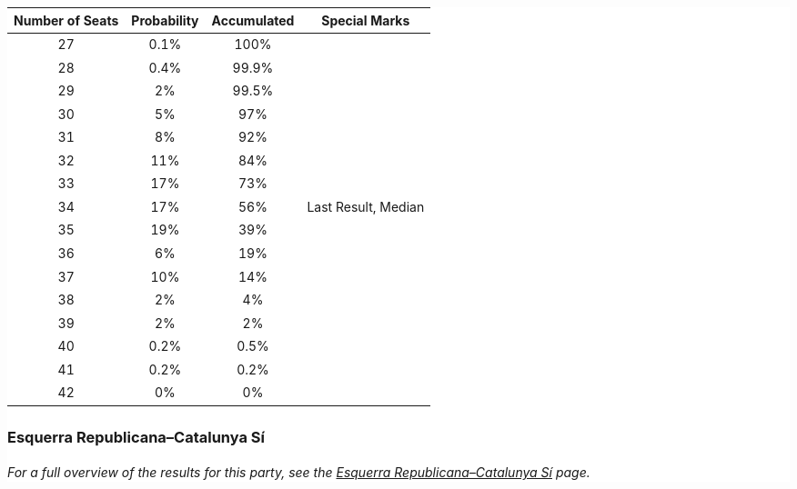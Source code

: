 | Number of Seats | Probability | Accumulated | Special Marks |
|:---------------:|:-----------:|:-----------:|:-------------:|
| 27 | 0.1% | 100% |  |
| 28 | 0.4% | 99.9% |  |
| 29 | 2% | 99.5% |  |
| 30 | 5% | 97% |  |
| 31 | 8% | 92% |  |
| 32 | 11% | 84% |  |
| 33 | 17% | 73% |  |
| 34 | 17% | 56% | Last Result, Median |
| 35 | 19% | 39% |  |
| 36 | 6% | 19% |  |
| 37 | 10% | 14% |  |
| 38 | 2% | 4% |  |
| 39 | 2% | 2% |  |
| 40 | 0.2% | 0.5% |  |
| 41 | 0.2% | 0.2% |  |
| 42 | 0% | 0% |  |

### Esquerra Republicana–Catalunya Sí

*For a full overview of the results for this party, see the [Esquerra Republicana–Catalunya Sí](party-esquerrarepublicana–catalunyasí.html) page.*
